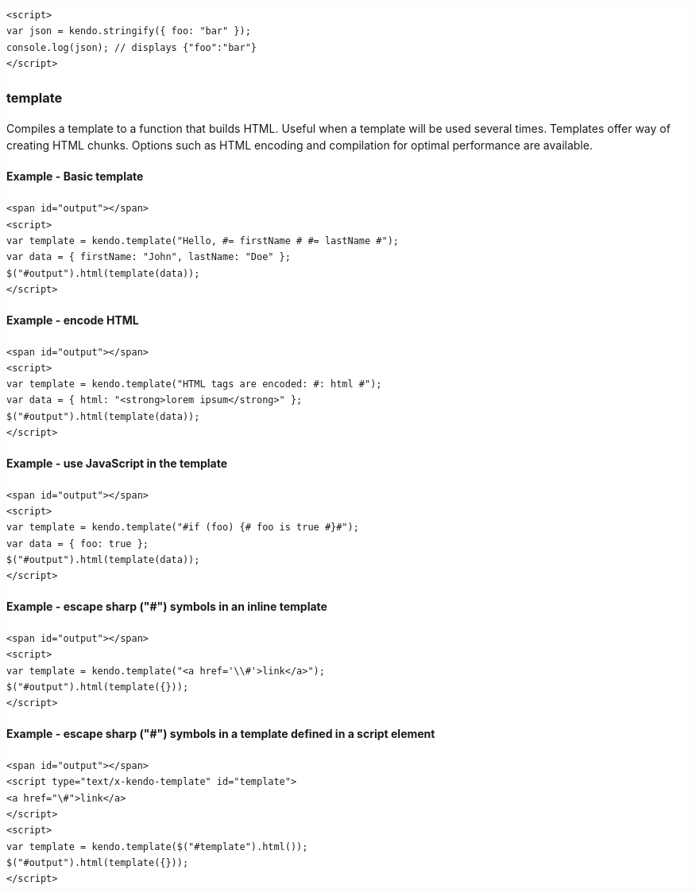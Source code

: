     <script>
    var json = kendo.stringify({ foo: "bar" });
    console.log(json); // displays {"foo":"bar"}
    </script>

### template

Compiles a template to a function that builds HTML. Useful when a template will be used several times.
Templates offer way of creating HTML chunks. Options such as HTML encoding and compilation for optimal
performance are available.

#### Example - Basic template

    <span id="output"></span>
    <script>
    var template = kendo.template("Hello, #= firstName # #= lastName #");
    var data = { firstName: "John", lastName: "Doe" };
    $("#output").html(template(data));
    </script>

#### Example - encode HTML

    <span id="output"></span>
    <script>
    var template = kendo.template("HTML tags are encoded: #: html #");
    var data = { html: "<strong>lorem ipsum</strong>" };
    $("#output").html(template(data));
    </script>

#### Example - use JavaScript in the template

    <span id="output"></span>
    <script>
    var template = kendo.template("#if (foo) {# foo is true #}#");
    var data = { foo: true };
    $("#output").html(template(data));
    </script>

#### Example - escape sharp ("#") symbols in an inline template

    <span id="output"></span>
    <script>
    var template = kendo.template("<a href='\\#'>link</a>");
    $("#output").html(template({}));
    </script>

#### Example - escape sharp ("#") symbols in a template defined in a script element

    <span id="output"></span>
    <script type="text/x-kendo-template" id="template">
    <a href="\#">link</a>
    </script>
    <script>
    var template = kendo.template($("#template").html());
    $("#output").html(template({}));
    </script>
